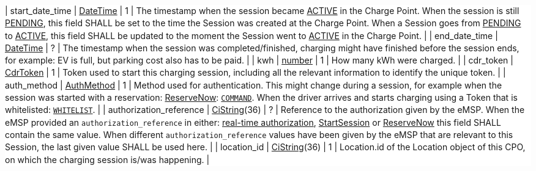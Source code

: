 | start_date_time         | [DateTime](/docs/ocpi/07-types/01-intro.md#datetime-type)                              | 1     | The timestamp when the session became [ACTIVE](/docs/ocpi/06-modules/04-sessions/07-data-types.md#sessionstatus-enum) in the Charge Point. When the session is still [PENDING](/docs/ocpi/06-modules/04-sessions/07-data-types.md#sessionstatus-enum), this field SHALL be set to the time the Session was created at the Charge Point. When a Session goes from [PENDING](/docs/ocpi/06-modules/04-sessions/07-data-types.md#sessionstatus-enum) to [ACTIVE](/docs/ocpi/06-modules/04-sessions/07-data-types.md#sessionstatus-enum), this field SHALL be updated to the moment the Session went to [ACTIVE](/docs/ocpi/06-modules/04-sessions/07-data-types.md#sessionstatus-enum) in the Charge Point. |
| end_date_time           | [DateTime](/docs/ocpi/07-types/01-intro.md#datetime-type)                              | ?     | The timestamp when the session was completed/finished, charging might have finished before the session ends, for example: EV is full, but parking cost also has to be paid.                                                                                                                                                                                                                                                                                                                                                                                                                                                                                                                              |
| kwh                     | [number](/docs/ocpi/07-types/01-intro.md#number-type)                                  | 1     | How many kWh were charged.                                                                                                                                                                                                                                                                                                                                                                                                                                                                                                                                                                                                                                                                               |
| cdr_token               | [CdrToken](/docs/ocpi/06-modules/05-cdrs/07-data-types.md#cdrtoken-class)              | 1     | Token used to start this charging session, including all the relevant information to identify the unique token.                                                                                                                                                                                                                                                                                                                                                                                                                                                                                                                                                                                          |
| auth_method             | [AuthMethod](/docs/ocpi/06-modules/05-cdrs/07-data-types.md#authmethod-enum)           | 1     | Method used for authentication. This might change during a session, for example when the session was started with a reservation: [ReserveNow](/docs/ocpi/06-modules/08-commands/06-object-description.md#reservenow-object): [`COMMAND`](/docs/ocpi/06-modules/05-cdrs/07-data-types.md#authmethod-enum). When the driver arrives and starts charging using a Token that is whitelisted: [`WHITELIST`](/docs/ocpi/06-modules/05-cdrs/07-data-types.md#authmethod-enum).                                                                                                                                                                                                                                  |
| authorization_reference | [CiString](/docs/ocpi/07-types/01-intro.md#cistring-type)(36)                          | ?     | Reference to the authorization given by the eMSP. When the eMSP provided an `authorization_reference` in either: [real-time authorization](/docs/ocpi/06-modules/07-tokens/04-flow-and-lifecycle.md#real-time-authorization), [StartSession](/docs/ocpi/06-modules/08-commands/06-object-description.md#startsession-object) or [ReserveNow](/docs/ocpi/06-modules/08-commands/06-object-description.md#reservenow-object) this field SHALL contain the same value. When different `authorization_reference` values have been given by the eMSP that are relevant to this Session, the last given value SHALL be used here.                                                                              |
| location_id             | [CiString](/docs/ocpi/07-types/01-intro.md#cistring-type)(36)                          | 1     | Location.id of the Location object of this CPO, on which the charging session is/was happening.                                                                                                                                                                                                                                                                                                                                                                                                                                                                                                                                                                                                          |